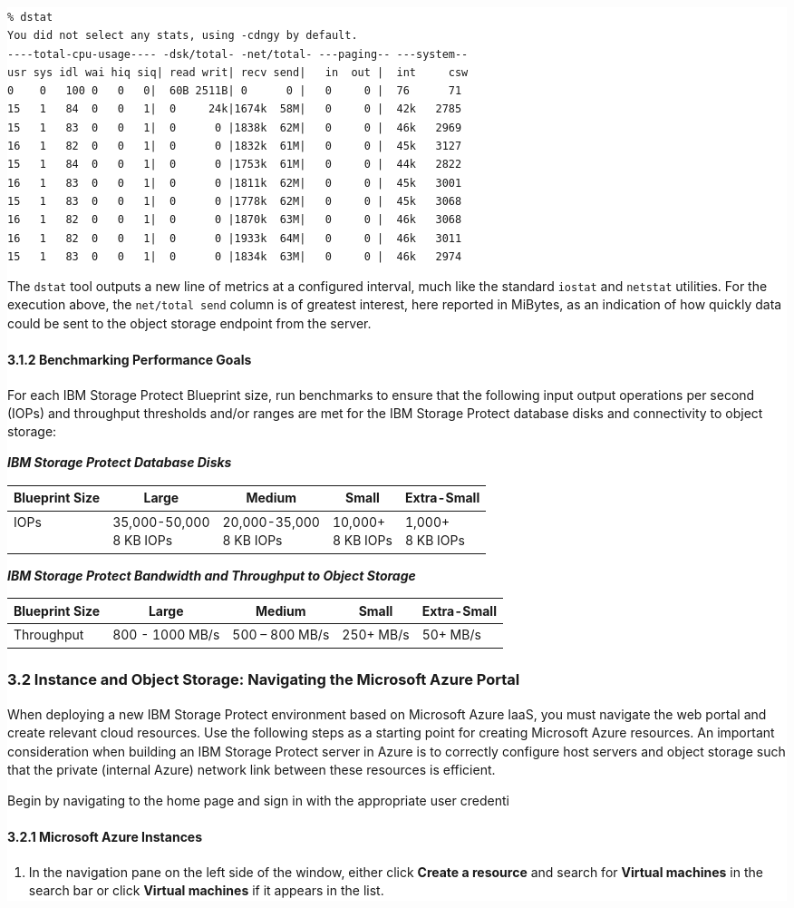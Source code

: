    ```
   % dstat
   You did not select any stats, using -cdngy by default.
   ----total-cpu-usage---- -dsk/total- -net/total- ---paging-- ---system--
   usr sys idl wai hiq siq| read writ| recv send|   in  out |  int     csw
   0    0   100 0   0   0|  60B 2511B| 0      0 |   0     0 |  76      71
   15   1   84  0   0   1|  0     24k|1674k  58M|   0     0 |  42k   2785
   15   1   83  0   0   1|  0      0 |1838k  62M|   0     0 |  46k   2969
   16   1   82  0   0   1|  0      0 |1832k  61M|   0     0 |  45k   3127
   15   1   84  0   0   1|  0      0 |1753k  61M|   0     0 |  44k   2822
   16   1   83  0   0   1|  0      0 |1811k  62M|   0     0 |  45k   3001
   15   1   83  0   0   1|  0      0 |1778k  62M|   0     0 |  45k   3068
   16   1   82  0   0   1|  0      0 |1870k  63M|   0     0 |  46k   3068
   16   1   82  0   0   1|  0      0 |1933k  64M|   0     0 |  46k   3011
   15   1   83  0   0   1|  0      0 |1834k  63M|   0     0 |  46k   2974
   ```

The `dstat` tool outputs a new line of metrics at a configured interval, much like the standard `iostat` and `netstat` utilities. For the execution above, the `net/total send` column is of greatest interest, here reported in MiBytes, as an indication of how quickly data could be sent to the object storage endpoint from the server.

#### 3.1.2 Benchmarking Performance Goals

For each IBM Storage Protect Blueprint size, run benchmarks to ensure that the following input output operations per second (IOPs) and throughput thresholds and/or ranges are met for the IBM Storage Protect database disks and connectivity to object storage:

***IBM Storage Protect Database Disks***

| Blueprint Size | Large | Medium  | Small | Extra-Small |
|----------------|-------|---------|-------|-------------|
|IOPs      | 35,000-50,000 </br> 8 KB IOPs | 20,000-35,000 </br> 8 KB IOPs | 10,000+ </br> 8 KB IOPs | 1,000+ </br> 8 KB IOPs |

 ***IBM Storage Protect Bandwidth and Throughput to Object Storage***

| Blueprint Size | Large | Medium  | Small | Extra-Small |
|----------------|-------|---------|-------|-------------|
| Throughput     | 800 - 1000 MB/s | 500 – 800 MB/s | 250+ MB/s | 50+ MB/s |
  
### 3.2 Instance and Object Storage: Navigating the Microsoft Azure Portal

When deploying a new IBM Storage Protect environment based on Microsoft Azure IaaS, you must navigate the web portal and create relevant cloud resources. Use the following steps as a starting point for creating Microsoft Azure resources. An important consideration when building an IBM Storage Protect server in Azure is to correctly configure host servers and object storage such that the private (internal Azure) network link between these resources is efficient.

Begin by navigating to the home page and sign in with the appropriate user credenti

#### 3.2.1 Microsoft Azure Instances

1. In the navigation pane on the left side of the window, either click **Create a resource** and search for **Virtual machines** in the search bar or click **Virtual machines** if it appears in the list.
